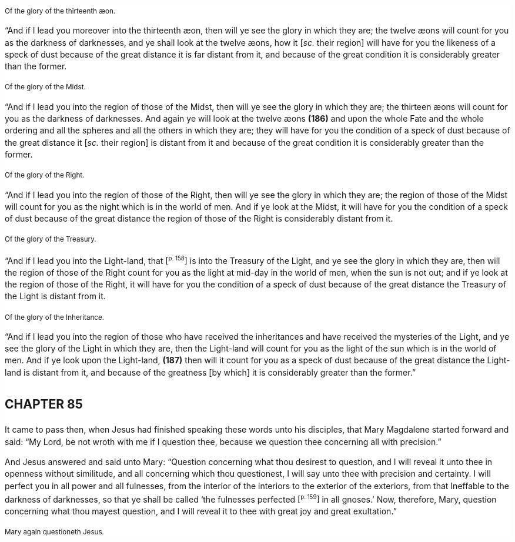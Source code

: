 <small>Of the glory of the thirteenth æon.</small>

“And if I lead you moreover into the thirteenth æon, then will ye see the glory in which they are; the twelve æons will count for you as the darkness of darknesses, and ye shall look at the twelve æons, how it \[_sc._ their region\] will have for you the likeness of a speck of dust because of the great distance it is far distant from it, and because of the great condition it is considerably greater than the former.

<small>Of the glory of the Midst.</small>

“And if I lead you into the region of those of the Midst, then will ye see the glory in which they are; the thirteen æons will count for you as the darkness of darknesses. And again ye will look at the twelve æons **(186)** and upon the whole Fate and the whole ordering and all the spheres and all the others in which they are; they will have for you the condition of a speck of dust because of the great distance it \[_sc._ their region\] is distant from it and because of the great condition it is considerably greater than the former.

<small>Of the glory of the Right.</small>

“And if I lead you into the region of those of the Right, then will ye see the glory in which they are; the region of those of the Midst will count for you as the night which is in the world of men. And if ye look at the Midst, it will have for you the condition of a speck of dust because of the great distance the region of those of the Right is considerably distant from it.

<small>Of the glory of the Treasury.</small>

“And if I lead you into the Light-land, that <span id="p158">[<sup><small>p. 158</small></sup>]</span> is into the Treasury of the Light, and ye see the glory in which they are, then will the region of those of the Right count for you as the light at mid-day in the world of men, when the sun is not out; and if ye look at the region of those of the Right, it will have for you the condition of a speck of dust because of the great distance the Treasury of the Light is distant from it.

<small>Of the glory of the Inheritance.</small>

“And if I lead you into the region of those who have received the inheritances and have received the mysteries of the Light, and ye see the glory of the Light in which they are, then the Light-land will count for you as the light of the sun which is in the world of men. And if ye look upon the Light-land, **(187)** then will it count for you as a speck of dust because of the great distance the Light-land is distant from it, and because of the greatness \[by which\] it is considerably greater than the former.”

## CHAPTER 85

It came to pass then, when Jesus had finished speaking these words unto his disciples, that Mary Magdalene started forward and said: “My Lord, be not wroth with me if I question thee, because we question thee concerning all with precision.”

And Jesus answered and said unto Mary: “Question concerning what thou desirest to question, and I will reveal it unto thee in openness without similitude, and all concerning which thou questionest, I will say unto thee with precision and certainty. I will perfect you in all power and all fulnesses, from the interior of the interiors to the exterior of the exteriors, from that Ineffable to the darkness of darknesses, so that ye shall be called ‘the fulnesses perfected <span id="p159">[<sup><small>p. 159</small></sup>]</span> in all gnoses.’ Now, therefore, Mary, question concerning what thou mayest question, and I will reveal it to thee with great joy and great exultation.”

<small>Mary again questioneth Jesus.</small>
